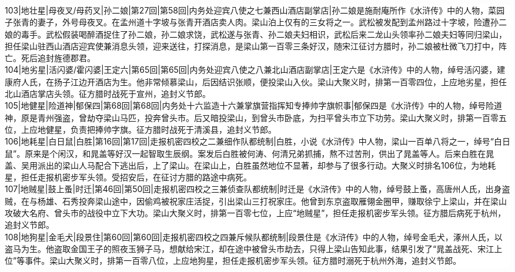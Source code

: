 103|地壮星|母夜叉/母药叉|孙二娘|第27回|第58回|内务处迎宾八使之七兼西山酒店副掌店|孙二娘是施耐庵所作《水浒传》中的人物，菜园子张青的妻子，外号母夜叉。在孟州道十字坡与张青开酒店卖人肉。梁山泊上仅有的三女将之一。武松被发配到孟州路过十字坡，险遭孙二娘的毒手。武松假装喝醉酒捉住了孙二娘，孙二娘求饶，武松遂与张青、孙二娘夫妇相识，武松后来二龙山头领率孙二娘夫妇等同归梁山，担任梁山驻西山酒店迎宾使兼消息头领，迎来送往，打探消息，是梁山第一百零三条好汉，随宋江征讨方腊时，孙二娘被杜微飞刀打中，阵亡。死后追封旌德郡君。  
104|地劣星|活闪婆/霍闪婆|王定六|第65回|第65回|内务处迎宾八使之八兼北山酒店副掌店|王定六是《水浒传》中的人物，绰号活闪婆，建康府人氏，在扬子江边开酒店为生。他非常倾慕梁山，后因结识张顺，便投梁山入伙。梁山大聚义时，排第一百零四位，上应地劣星，担任北山酒店掌店头领。征方腊时战死于宣州，追封义节郎。  
105|地健星|险道神|郁保四|第68回|第68回|内务处十六监造十六兼掌旗营指挥知专捧帅字旗帜事|郁保四是《水浒传》中的人物，绰号险道神，原是青州强盗，曾劫夺梁山马匹，投奔曾头市。后又暗投梁山，到曾头市卧底，为扫平曾头市立下功劳。梁山大聚义时，排第一百零五位，上应地健星，负责把捧帅字旗。征方腊时战死于清溪县，追封义节郎。  
106|地耗星|白日鼠|白胜|第16回|第17回|走报机密四校之二兼细作队都统制|白胜，小说《水浒传》中人物，梁山一百单八将之一，绰号“白日鼠”。原来是个闲汉，和晁盖等好汉一起智取生辰纲。案发后白胜被何涛、何清兄弟抓捕，熬不过苦刑，供出了晁盖等人。后来白胜在晁盖、吴用派出的梁山人马配合下逃出后，上了梁山。在梁山上，白胜虽然地位不显著，却参与了很多行动。大聚义时排名106位，为地耗星，担任走报机密步军头领。受招安后，在征讨方腊的路途中病死。  
107|地贼星|鼓上蚤|时迁|第46回|第50回|走报机密四校之三兼侦查队都统制|时迁是《水浒传》中的人物，绰号鼓上蚤，高唐州人氏，出身盗贼，在与杨雄、石秀投奔梁山途中，因偷鸡被祝家庄活捉，引出梁山三打祝家庄。他曾到东京盗取雁翎金圈甲，赚取徐宁上梁山，并在梁山攻破大名府、曾头市的战役中立下大功。梁山大聚义时，排第一百零七位，上应“地贼星”，担任走报机密步军头领。征方腊后病死于杭州，追封义节郎。  
108|地狗星|金毛犬|段景住|第60回|第60回|走报机密四校之四兼斥候队都统制|段景住是《水浒传》中的人物，绰号金毛犬，涿州人氏，以盗马为生。他盗取金国王子的照夜玉狮子马，想献给宋江，却在途中被曾头市劫去，只得上梁山告知此事，结果引发了“晁盖战死、宋江上位”等事件。梁山大聚义时，排第一百零八位，上应地狗星，担任走报机密步军头领。征方腊时溺死于杭州外海，追封义节郎。  

